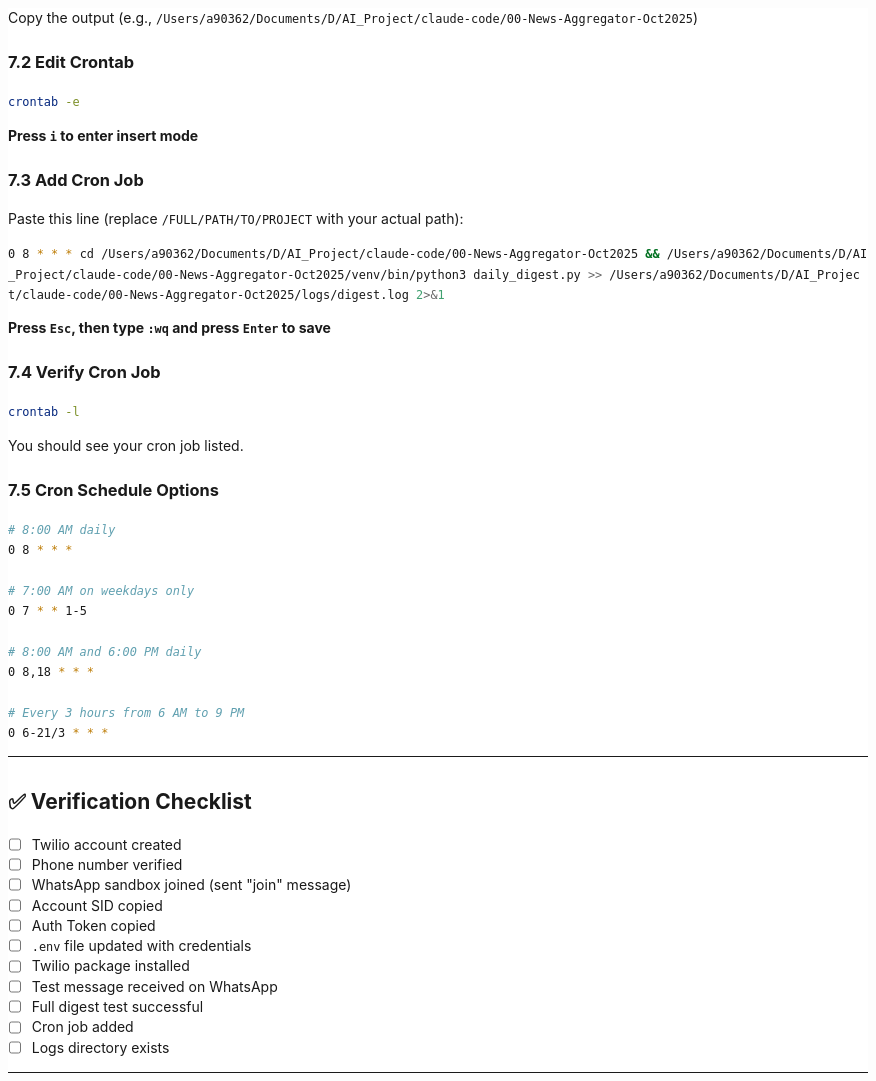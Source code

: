 Copy the output (e.g., `/Users/a90362/Documents/D/AI_Project/claude-code/00-News-Aggregator-Oct2025`)

### 7.2 Edit Crontab

```bash
crontab -e
```

**Press `i` to enter insert mode**

### 7.3 Add Cron Job

Paste this line (replace `/FULL/PATH/TO/PROJECT` with your actual path):

```bash
0 8 * * * cd /Users/a90362/Documents/D/AI_Project/claude-code/00-News-Aggregator-Oct2025 && /Users/a90362/Documents/D/AI_Project/claude-code/00-News-Aggregator-Oct2025/venv/bin/python3 daily_digest.py >> /Users/a90362/Documents/D/AI_Project/claude-code/00-News-Aggregator-Oct2025/logs/digest.log 2>&1
```

**Press `Esc`, then type `:wq` and press `Enter` to save**

### 7.4 Verify Cron Job

```bash
crontab -l
```

You should see your cron job listed.

### 7.5 Cron Schedule Options

```bash
# 8:00 AM daily
0 8 * * *

# 7:00 AM on weekdays only
0 7 * * 1-5

# 8:00 AM and 6:00 PM daily
0 8,18 * * *

# Every 3 hours from 6 AM to 9 PM
0 6-21/3 * * *
```

---

## ✅ Verification Checklist

- [ ] Twilio account created
- [ ] Phone number verified
- [ ] WhatsApp sandbox joined (sent "join" message)
- [ ] Account SID copied
- [ ] Auth Token copied
- [ ] `.env` file updated with credentials
- [ ] Twilio package installed
- [ ] Test message received on WhatsApp
- [ ] Full digest test successful
- [ ] Cron job added
- [ ] Logs directory exists

---